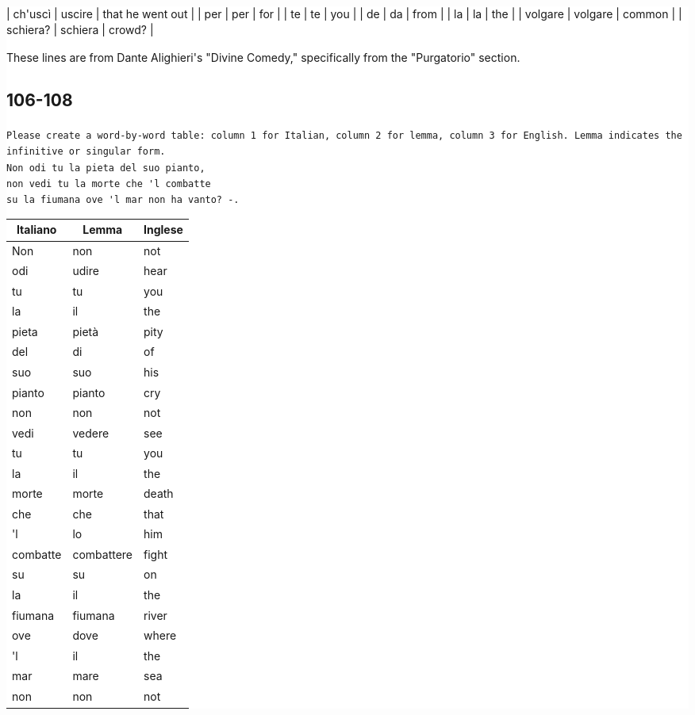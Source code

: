 | ch'uscì      | uscire      | that he went out    |
| per         | per         | for                 |
| te          | te          | you                 |
| de          | da          | from                |
| la          | la          | the                 |
| volgare     | volgare     | common              |
| schiera?    | schiera      | crowd?              |

These lines are from Dante Alighieri's "Divine Comedy," specifically from the "Purgatorio" section.

## 106-108

    Please create a word-by-word table: column 1 for Italian, column 2 for lemma, column 3 for English. Lemma indicates the infinitive or singular form.
    Non odi tu la pieta del suo pianto,
    non vedi tu la morte che 'l combatte
    su la fiumana ove 'l mar non ha vanto? -.

| Italiano | Lemma | Inglese |
|---|---|---|
| Non | non | not |
| odi | udire | hear |
| tu | tu | you |
| la | il | the |
| pieta | pietà | pity |
| del | di | of |
| suo | suo | his |
| pianto | pianto | cry |
| non | non | not |
| vedi | vedere | see |
| tu | tu | you |
| la | il | the |
| morte | morte | death |
| che | che | that |
| 'l | lo | him |
| combatte | combattere | fight |
| su | su | on |
| la | il | the |
| fiumana | fiumana | river |
| ove | dove | where |
| 'l | il | the |
| mar | mare | sea |
| non | non | not |